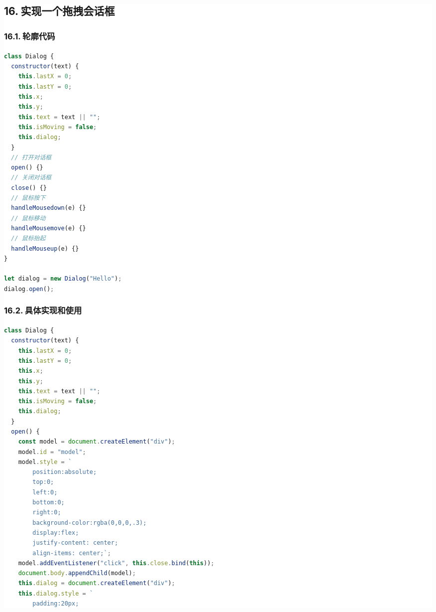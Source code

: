 ## 16. 实现一个拖拽会话框

### 16.1. 轮廓代码

```javascript
class Dialog {
  constructor(text) {
    this.lastX = 0;
    this.lastY = 0;
    this.x;
    this.y;
    this.text = text || "";
    this.isMoving = false;
    this.dialog;
  }
  // 打开对话框
  open() {}
  // 关闭对话框
  close() {}
  // 鼠标按下
  handleMousedown(e) {}
  // 鼠标移动
  handleMousemove(e) {}
  // 鼠标抬起
  handleMouseup(e) {}
}

let dialog = new Dialog("Hello");
dialog.open();

```

### 16.2. 具体实现和使用

```javascript
class Dialog {
  constructor(text) {
    this.lastX = 0;
    this.lastY = 0;
    this.x;
    this.y;
    this.text = text || "";
    this.isMoving = false;
    this.dialog;
  }
  open() {
    const model = document.createElement("div");
    model.id = "model";
    model.style = `
        position:absolute;
        top:0;
        left:0;
        bottom:0;
        right:0;
        background-color:rgba(0,0,0,.3);
        display:flex;
        justify-content: center;
        align-items: center;`;
    model.addEventListener("click", this.close.bind(this));
    document.body.appendChild(model);
    this.dialog = document.createElement("div");
    this.dialog.style = `
        padding:20px;
```
